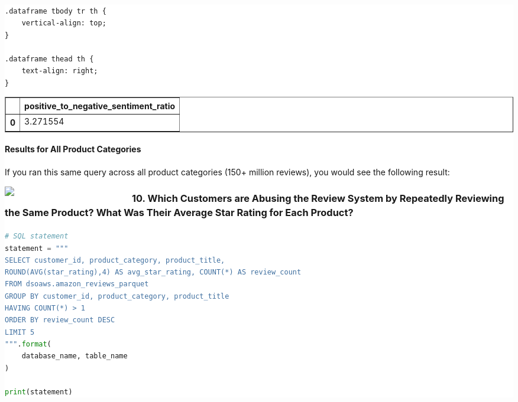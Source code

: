     .dataframe tbody tr th {
        vertical-align: top;
    }
    
    .dataframe thead th {
        text-align: right;
    }

</style>
<table border="1" class="dataframe">
<thead>
<tr style="text-align: right;">
<th></th>
<th>positive_to_negative_sentiment_ratio</th>
</tr>
</thead>
<tbody>
<tr>
<th>0</th>
<td>3.271554</td>
</tr>
</tbody>
</table>
</div>

#### Results for All Product Categories

If you ran this same query across all product categories (150+ million reviews), you would see the following result:

<img src="img/ratio_all.png"  width="25%" align="left">

### 10. Which Customers are Abusing the Review System by Repeatedly Reviewing the Same Product?  What Was Their Average Star Rating for Each Product?

```python
# SQL statement
statement = """
SELECT customer_id, product_category, product_title, 
ROUND(AVG(star_rating),4) AS avg_star_rating, COUNT(*) AS review_count 
FROM dsoaws.amazon_reviews_parquet 
GROUP BY customer_id, product_category, product_title 
HAVING COUNT(*) > 1 
ORDER BY review_count DESC
LIMIT 5
""".format(
    database_name, table_name
)

print(statement)
```

